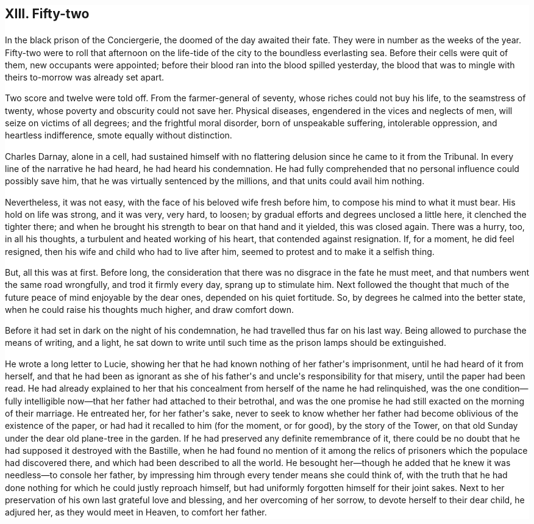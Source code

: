 ## XIII. Fifty-two

In the black prison of the Conciergerie, the doomed of the day awaited their fate. They were in number as the weeks of the year. Fifty-two were to roll that afternoon on the life-tide of the city to the boundless everlasting sea. Before their cells were quit of them, new occupants were appointed; before their blood ran into the blood spilled yesterday, the blood that was to mingle with theirs to-morrow was already set apart.

Two score and twelve were told off. From the farmer-general of seventy, whose riches could not buy his life, to the seamstress of twenty, whose poverty and obscurity could not save her. Physical diseases, engendered in the vices and neglects of men, will seize on victims of all degrees; and the frightful moral disorder, born of unspeakable suffering, intolerable oppression, and heartless indifference, smote equally without distinction.

Charles Darnay, alone in a cell, had sustained himself with no flattering delusion since he came to it from the Tribunal. In every line of the narrative he had heard, he had heard his condemnation. He had fully comprehended that no personal influence could possibly save him, that he was virtually sentenced by the millions, and that units could avail him nothing.

Nevertheless, it was not easy, with the face of his beloved wife fresh before him, to compose his mind to what it must bear. His hold on life was strong, and it was very, very hard, to loosen; by gradual efforts and degrees unclosed a little here, it clenched the tighter there; and when he brought his strength to bear on that hand and it yielded, this was closed again. There was a hurry, too, in all his thoughts, a turbulent and heated working of his heart, that contended against resignation. If, for a moment, he did feel resigned, then his wife and child who had to live after him, seemed to protest and to make it a selfish thing.

But, all this was at first. Before long, the consideration that there was no disgrace in the fate he must meet, and that numbers went the same road wrongfully, and trod it firmly every day, sprang up to stimulate him. Next followed the thought that much of the future peace of mind enjoyable by the dear ones, depended on his quiet fortitude. So, by degrees he calmed into the better state, when he could raise his thoughts much higher, and draw comfort down.

Before it had set in dark on the night of his condemnation, he had travelled thus far on his last way. Being allowed to purchase the means of writing, and a light, he sat down to write until such time as the prison lamps should be extinguished.

He wrote a long letter to Lucie, showing her that he had known nothing of her father's imprisonment, until he had heard of it from herself, and that he had been as ignorant as she of his father's and uncle's responsibility for that misery, until the paper had been read. He had already explained to her that his concealment from herself of the name he had relinquished, was the one condition—fully intelligible now—that her father had attached to their betrothal, and was the one promise he had still exacted on the morning of their marriage. He entreated her, for her father's sake, never to seek to know whether her father had become oblivious of the existence of the paper, or had had it recalled to him (for the moment, or for good), by the story of the Tower, on that old Sunday under the dear old plane-tree in the garden. If he had preserved any definite remembrance of it, there could be no doubt that he had supposed it destroyed with the Bastille, when he had found no mention of it among the relics of prisoners which the populace had discovered there, and which had been described to all the world. He besought her—though he added that he knew it was needless—to console her father, by impressing him through every tender means she could think of, with the truth that he had done nothing for which he could justly reproach himself, but had uniformly forgotten himself for their joint sakes. Next to her preservation of his own last grateful love and blessing, and her overcoming of her sorrow, to devote herself to their dear child, he adjured her, as they would meet in Heaven, to comfort her father.

